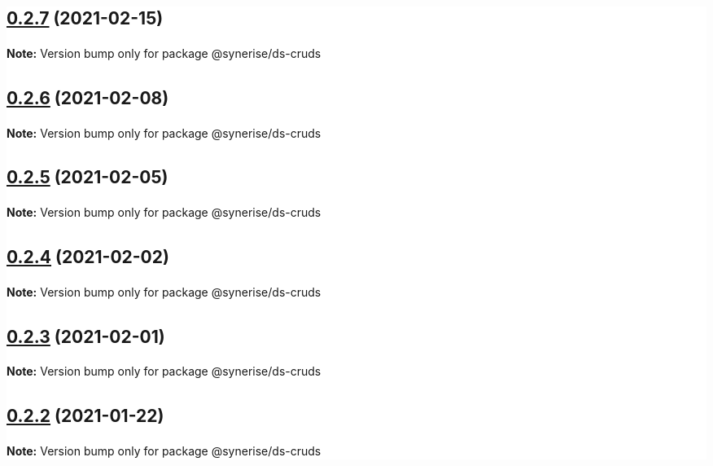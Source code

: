 

## [0.2.7](https://github.com/Synerise/synerise-design/compare/@synerise/ds-cruds@0.2.6...@synerise/ds-cruds@0.2.7) (2021-02-15)

**Note:** Version bump only for package @synerise/ds-cruds





## [0.2.6](https://github.com/Synerise/synerise-design/compare/@synerise/ds-cruds@0.2.5...@synerise/ds-cruds@0.2.6) (2021-02-08)

**Note:** Version bump only for package @synerise/ds-cruds





## [0.2.5](https://github.com/Synerise/synerise-design/compare/@synerise/ds-cruds@0.2.4...@synerise/ds-cruds@0.2.5) (2021-02-05)

**Note:** Version bump only for package @synerise/ds-cruds





## [0.2.4](https://github.com/Synerise/synerise-design/compare/@synerise/ds-cruds@0.2.3...@synerise/ds-cruds@0.2.4) (2021-02-02)

**Note:** Version bump only for package @synerise/ds-cruds





## [0.2.3](https://github.com/Synerise/synerise-design/compare/@synerise/ds-cruds@0.2.2...@synerise/ds-cruds@0.2.3) (2021-02-01)

**Note:** Version bump only for package @synerise/ds-cruds





## [0.2.2](https://github.com/Synerise/synerise-design/compare/@synerise/ds-cruds@0.2.1...@synerise/ds-cruds@0.2.2) (2021-01-22)

**Note:** Version bump only for package @synerise/ds-cruds




